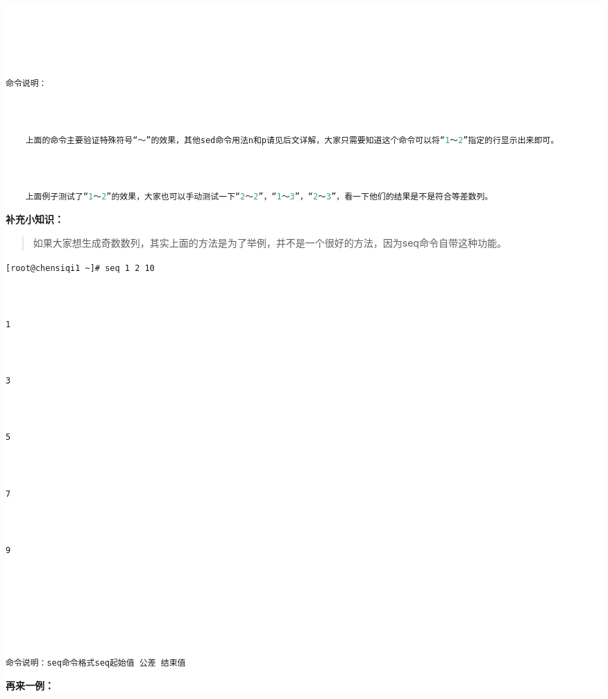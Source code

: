 ```ruby

 



命令说明：



    上面的命令主要验证特殊符号“～”的效果，其他sed命令用法n和p请见后文详解，大家只需要知道这个命令可以将“1～2”指定的行显示出来即可。



    上面例子测试了“1～2”的效果，大家也可以手动测试一下“2～2”，“1～3”，“2～3”，看一下他们的结果是不是符合等差数列。
```

**补充小知识：**

> 如果大家想生成奇数数列，其实上面的方法是为了举例，并不是一个很好的方法，因为seq命令自带这种功能。

```bash
[root@chensiqi1 ~]# seq 1 2 10



1



3



5



7



9



 



命令说明：seq命令格式seq起始值 公差 结束值
```

**再来一例：**

